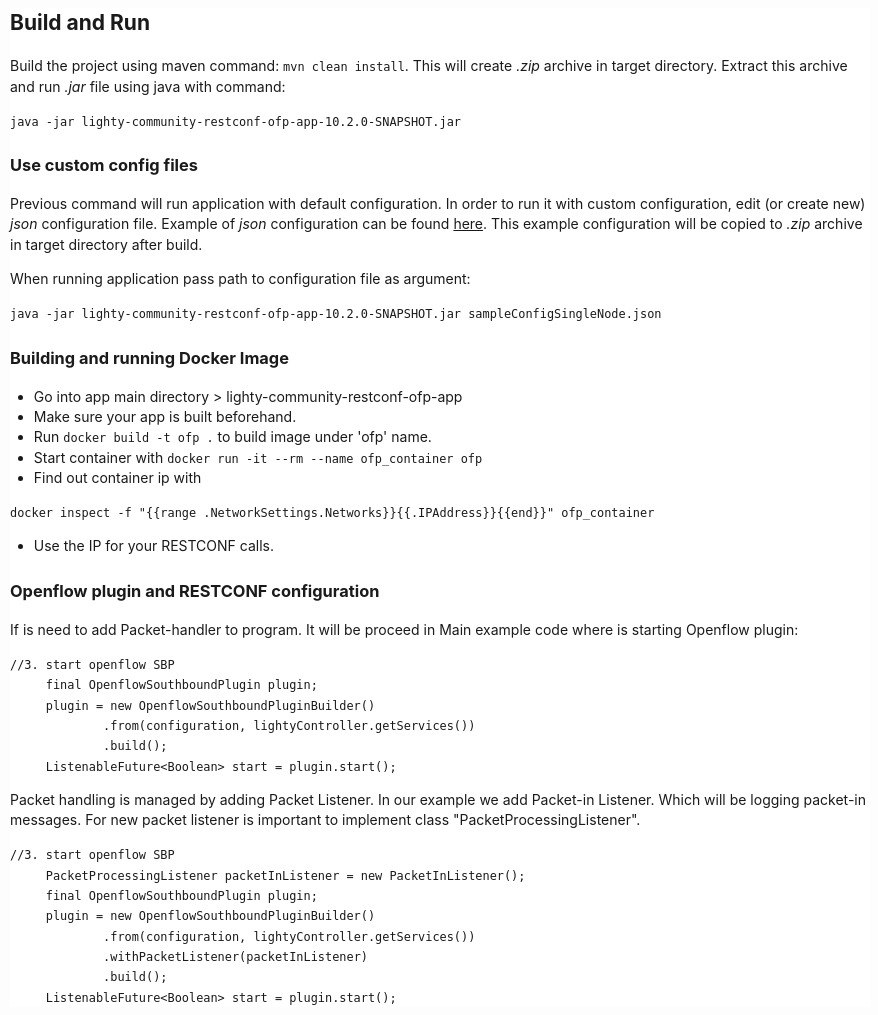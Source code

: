 ## Build and Run
Build the project using maven command: ```mvn clean install```.
This will create *.zip* archive in target directory. Extract this archive
and run *.jar* file using java with command:
```
java -jar lighty-community-restconf-ofp-app-10.2.0-SNAPSHOT.jar
```

### Use custom config files
Previous command will run application with default configuration. In order
to run it with custom configuration, edit (or create new) *json* configuration file.
Example of *json* configuration can be found [here](src/main/assembly/resources/sampleConfigSingleNode.json).
This example configuration will be copied to *.zip* archive in target directory
after build.

When running application pass path to configuration file as argument:
```
java -jar lighty-community-restconf-ofp-app-10.2.0-SNAPSHOT.jar sampleConfigSingleNode.json
```

### Building and running Docker Image
- Go into app main directory > lighty-community-restconf-ofp-app
- Make sure your app is built beforehand.
- Run ```docker build -t ofp .``` to build image under 'ofp' name.
- Start container with ```docker run -it --rm --name ofp_container ofp```
- Find out container ip with
 ```
 docker inspect -f "{{range .NetworkSettings.Networks}}{{.IPAddress}}{{end}}" ofp_container
 ```
 - Use the IP for your RESTCONF calls.

### Openflow plugin and RESTCONF configuration
If is need to add Packet-handler to program. It will be proceed in Main example code
where is starting Openflow plugin:
```
//3. start openflow SBP
     final OpenflowSouthboundPlugin plugin;
     plugin = new OpenflowSouthboundPluginBuilder()
             .from(configuration, lightyController.getServices())
             .build();
     ListenableFuture<Boolean> start = plugin.start();
```

Packet handling is managed by adding Packet Listener. In our example we add Packet-in Listener.
Which will be logging packet-in messages. For new packet listener is important to implement
class "PacketProcessingListener".
```
//3. start openflow SBP
     PacketProcessingListener packetInListener = new PacketInListener();
     final OpenflowSouthboundPlugin plugin;
     plugin = new OpenflowSouthboundPluginBuilder()
             .from(configuration, lightyController.getServices())
             .withPacketListener(packetInListener)
             .build();
     ListenableFuture<Boolean> start = plugin.start();
 ```
